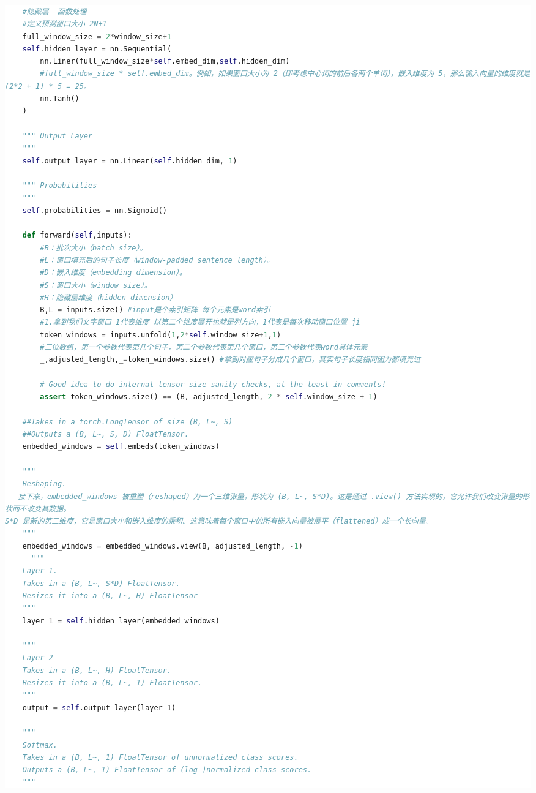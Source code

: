 ```python
    #隐藏层  函数处理
    #定义预测窗口大小 2N+1
    full_window_size = 2*window_size+1
    self.hidden_layer = nn.Sequential(
    	nn.Liner(full_window_size*self.embed_dim,self.hidden_dim)
        #full_window_size * self.embed_dim。例如，如果窗口大小为 2（即考虑中心词的前后各两个单词），嵌入维度为 5，那么输入向量的维度就是 (2*2 + 1) * 5 = 25。
        nn.Tanh()
    )
    
    """ Output Layer
    """
    self.output_layer = nn.Linear(self.hidden_dim, 1)

    """ Probabilities 
    """
    self.probabilities = nn.Sigmoid()
    
    def forward(self,inputs):
        #B：批次大小（batch size）。
		#L：窗口填充后的句子长度（window-padded sentence length）。
		#D：嵌入维度（embedding dimension）。
		#S：窗口大小（window size）。
		#H：隐藏层维度（hidden dimension）
        B,L = inputs.size() #input是个索引矩阵 每个元素是word索引
        #1.拿到我们文字窗口 1代表维度 以第二个维度展开也就是列方向，1代表是每次移动窗口位置 ji
        token_windows = inputs.unfold(1,2*self.window_size+1,1)
        #三位数组，第一个参数代表第几个句子，第二个参数代表第几个窗口，第三个参数代表word具体元素
        _,adjusted_length,_=token_windows.size() #拿到对应句子分成几个窗口，其实句子长度相同因为都填充过
        
        # Good idea to do internal tensor-size sanity checks, at the least in comments!
    	assert token_windows.size() == (B, adjusted_length, 2 * self.window_size + 1)
       
    ##Takes in a torch.LongTensor of size (B, L~, S) 
    ##Outputs a (B, L~, S, D) FloatTensor.
    embedded_windows = self.embeds(token_windows)
    
    """
    Reshaping.
   接下来，embedded_windows 被重塑（reshaped）为一个三维张量，形状为 (B, L~, S*D)。这是通过 .view() 方法实现的，它允许我们改变张量的形状而不改变其数据。
S*D 是新的第三维度，它是窗口大小和嵌入维度的乘积。这意味着每个窗口中的所有嵌入向量被展平（flattened）成一个长向量。
    """
    embedded_windows = embedded_windows.view(B, adjusted_length, -1)
      """
    Layer 1.
    Takes in a (B, L~, S*D) FloatTensor.
    Resizes it into a (B, L~, H) FloatTensor
    """
    layer_1 = self.hidden_layer(embedded_windows)

    """
    Layer 2
    Takes in a (B, L~, H) FloatTensor.
    Resizes it into a (B, L~, 1) FloatTensor.
    """
    output = self.output_layer(layer_1)

    """
    Softmax.
    Takes in a (B, L~, 1) FloatTensor of unnormalized class scores.
    Outputs a (B, L~, 1) FloatTensor of (log-)normalized class scores.
    """
```